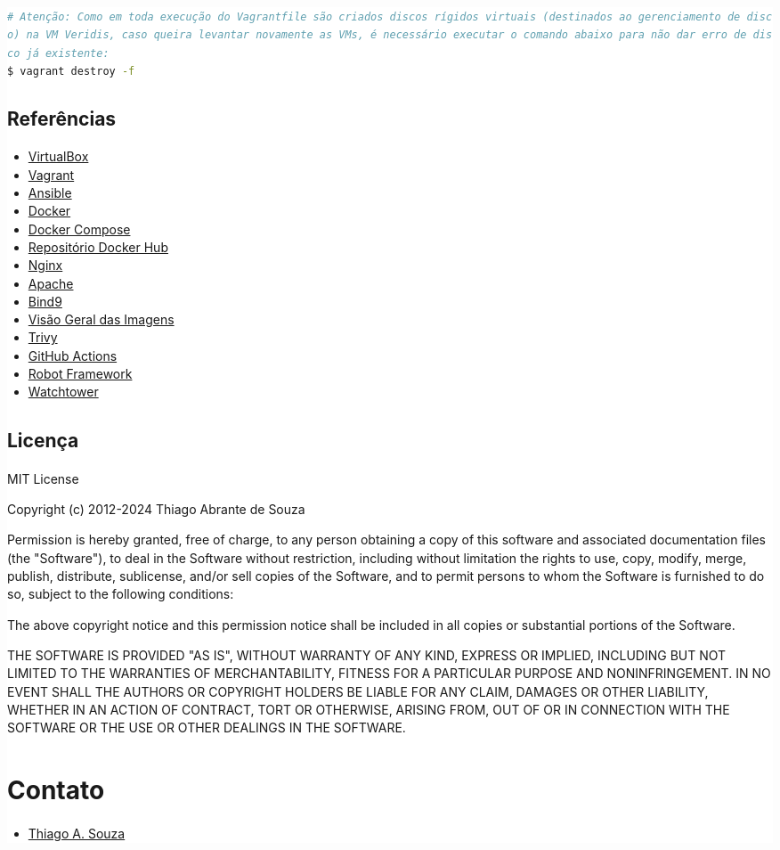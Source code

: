```bash
# Atenção: Como em toda execução do Vagrantfile são criados discos rígidos virtuais (destinados ao gerenciamento de disco) na VM Veridis, caso queira levantar novamente as VMs, é necessário executar o comando abaixo para não dar erro de disco já existente:
$ vagrant destroy -f
```

<h2>Referências</h2>

- <a href="https://www.virtualbox.org/" target="_blank">VirtualBox</a>
- <a href="https://www.vagrantup.com/" target="_blank">Vagrant</a>
- <a href="https://www.ansible.com/" target="_blank">Ansible</a>
- <a href="https://www.docker.com/" target="_blank">Docker</a>
- <a href="https://docs.docker.com/compose/" target="_blank">Docker Compose</a>
- <a href="https://hub.docker.com/r/abrantedevops/network_services_structure" target="_blank">Repositório Docker Hub</a>
- <a href="https://www.nginx.com/" target="_blank">Nginx</a>
- <a href="https://httpd.apache.org/" target="_blank">Apache</a>
- <a href="https://www.isc.org/bind/" target="_blank">Bind9</a>
- <a href="https://bell-sw.com/blog/bellsoft-s-docker-hub-images-overview/" target="_blank">Visão Geral das Imagens</a>
- <a href="https://trivy.dev/" target="_blank">Trivy</a>
- <a href="https://github.com/features/actions" target="_blank">GitHub Actions</a>
- <a href="https://robotframework.org/" target="_blank">Robot Framework</a>
- <a href="https://containrrr.dev/watchtower/" target="_blank">Watchtower</a>


<h2>Licença</h2>

MIT License

Copyright (c) 2012-2024 Thiago Abrante de Souza

Permission is hereby granted, free of charge, to any person obtaining
a copy of this software and associated documentation files (the
"Software"), to deal in the Software without restriction, including
without limitation the rights to use, copy, modify, merge, publish,
distribute, sublicense, and/or sell copies of the Software, and to
permit persons to whom the Software is furnished to do so, subject to
the following conditions:

The above copyright notice and this permission notice shall be
included in all copies or substantial portions of the Software.

THE SOFTWARE IS PROVIDED "AS IS", WITHOUT WARRANTY OF ANY KIND,
EXPRESS OR IMPLIED, INCLUDING BUT NOT LIMITED TO THE WARRANTIES OF
MERCHANTABILITY, FITNESS FOR A PARTICULAR PURPOSE AND
NONINFRINGEMENT. IN NO EVENT SHALL THE AUTHORS OR COPYRIGHT HOLDERS BE
LIABLE FOR ANY CLAIM, DAMAGES OR OTHER LIABILITY, WHETHER IN AN ACTION
OF CONTRACT, TORT OR OTHERWISE, ARISING FROM, OUT OF OR IN CONNECTION
WITH THE SOFTWARE OR THE USE OR OTHER DEALINGS IN THE SOFTWARE.

<h1>Contato</h1>


- [Thiago A. Souza](mailto:thiago.souza@see.pb.gov.br)


















